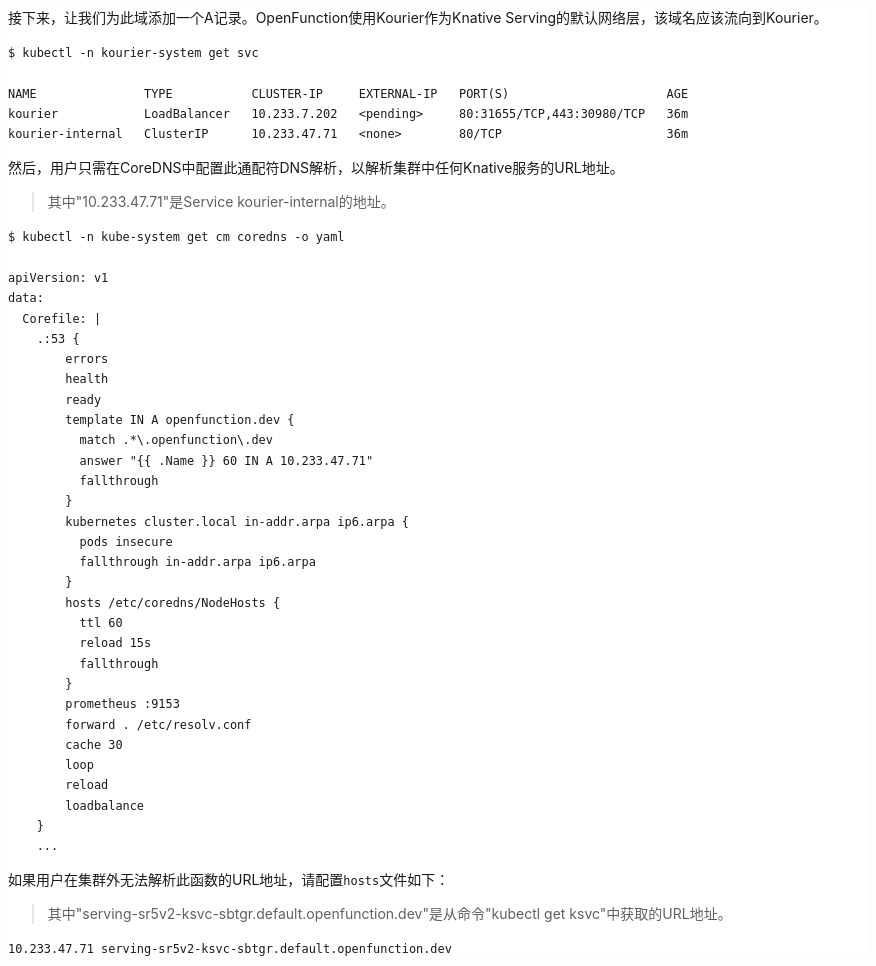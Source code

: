 接下来，让我们为此域添加一个A记录。OpenFunction使用Kourier作为Knative Serving的默认网络层，该域名应该流向到Kourier。

  ```shell
  $ kubectl -n kourier-system get svc
  
  NAME               TYPE           CLUSTER-IP     EXTERNAL-IP   PORT(S)                      AGE
  kourier            LoadBalancer   10.233.7.202   <pending>     80:31655/TCP,443:30980/TCP   36m
  kourier-internal   ClusterIP      10.233.47.71   <none>        80/TCP                       36m
  ```

然后，用户只需在CoreDNS中配置此通配符DNS解析，以解析集群中任何Knative服务的URL地址。

> 其中"10.233.47.71"是Service kourier-internal的地址。

  ```shell
  $ kubectl -n kube-system get cm coredns -o yaml
  
  apiVersion: v1
  data:
    Corefile: |
      .:53 {
          errors
          health
          ready
          template IN A openfunction.dev {
            match .*\.openfunction\.dev
            answer "{{ .Name }} 60 IN A 10.233.47.71"
            fallthrough
          }
          kubernetes cluster.local in-addr.arpa ip6.arpa {
            pods insecure
            fallthrough in-addr.arpa ip6.arpa
          }
          hosts /etc/coredns/NodeHosts {
            ttl 60
            reload 15s
            fallthrough
          }
          prometheus :9153
          forward . /etc/resolv.conf
          cache 30
          loop
          reload
          loadbalance
      }
      ...
  ```

如果用户在集群外无法解析此函数的URL地址，请配置`hosts`文件如下：

> 其中"serving-sr5v2-ksvc-sbtgr.default.openfunction.dev"是从命令"kubectl get ksvc"中获取的URL地址。

  ```shell
  10.233.47.71 serving-sr5v2-ksvc-sbtgr.default.openfunction.dev
  ```
